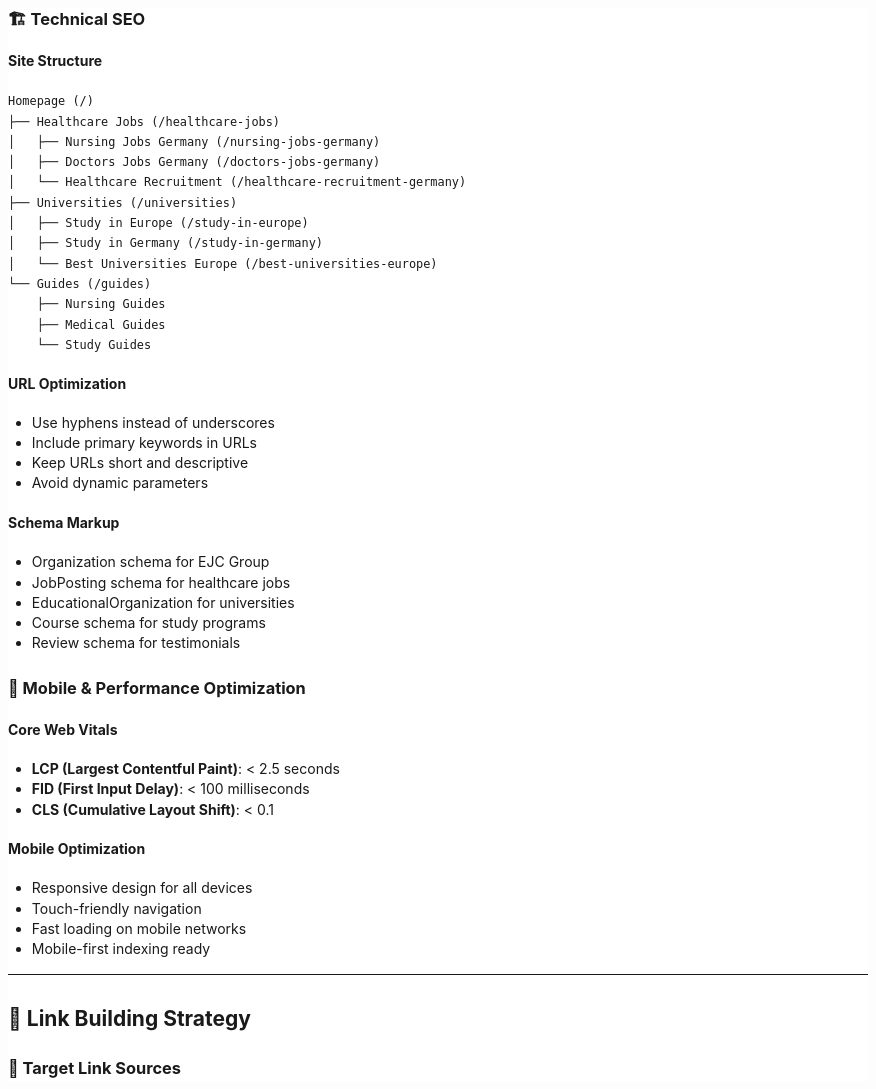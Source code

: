 ### 🏗️ Technical SEO

#### **Site Structure**
```
Homepage (/)
├── Healthcare Jobs (/healthcare-jobs)
│   ├── Nursing Jobs Germany (/nursing-jobs-germany)
│   ├── Doctors Jobs Germany (/doctors-jobs-germany)
│   └── Healthcare Recruitment (/healthcare-recruitment-germany)
├── Universities (/universities)
│   ├── Study in Europe (/study-in-europe)
│   ├── Study in Germany (/study-in-germany)
│   └── Best Universities Europe (/best-universities-europe)
└── Guides (/guides)
    ├── Nursing Guides
    ├── Medical Guides
    └── Study Guides
```

#### **URL Optimization**
- Use hyphens instead of underscores
- Include primary keywords in URLs
- Keep URLs short and descriptive
- Avoid dynamic parameters

#### **Schema Markup**
- Organization schema for EJC Group
- JobPosting schema for healthcare jobs
- EducationalOrganization for universities
- Course schema for study programs
- Review schema for testimonials

### 📱 Mobile & Performance Optimization

#### **Core Web Vitals**
- **LCP (Largest Contentful Paint)**: < 2.5 seconds
- **FID (First Input Delay)**: < 100 milliseconds
- **CLS (Cumulative Layout Shift)**: < 0.1

#### **Mobile Optimization**
- Responsive design for all devices
- Touch-friendly navigation
- Fast loading on mobile networks
- Mobile-first indexing ready

---

## 🔗 Link Building Strategy

### 🎯 Target Link Sources
